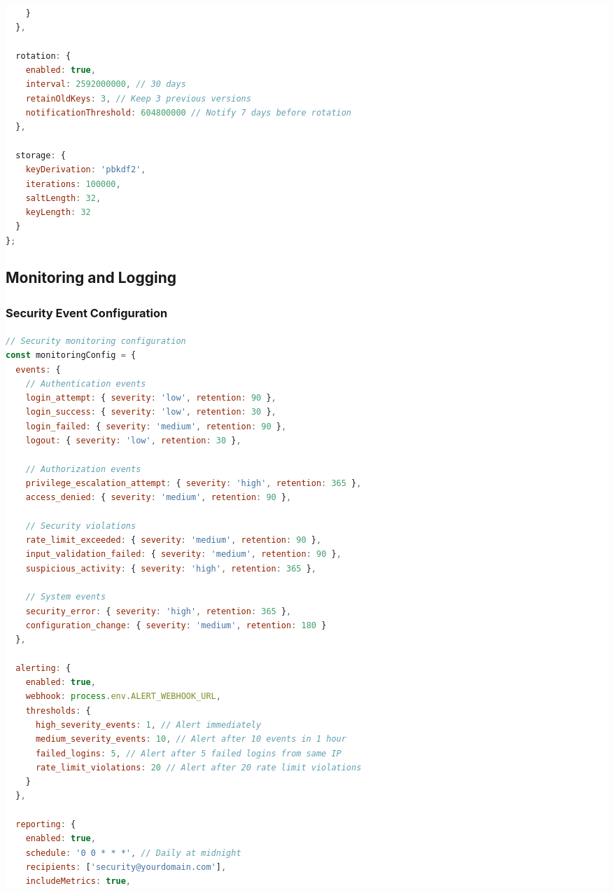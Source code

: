 ```javascript
    }
  },
  
  rotation: {
    enabled: true,
    interval: 2592000000, // 30 days
    retainOldKeys: 3, // Keep 3 previous versions
    notificationThreshold: 604800000 // Notify 7 days before rotation
  },
  
  storage: {
    keyDerivation: 'pbkdf2',
    iterations: 100000,
    saltLength: 32,
    keyLength: 32
  }
};
```

## Monitoring and Logging

### Security Event Configuration

```javascript
// Security monitoring configuration
const monitoringConfig = {
  events: {
    // Authentication events
    login_attempt: { severity: 'low', retention: 90 },
    login_success: { severity: 'low', retention: 30 },
    login_failed: { severity: 'medium', retention: 90 },
    logout: { severity: 'low', retention: 30 },
    
    // Authorization events
    privilege_escalation_attempt: { severity: 'high', retention: 365 },
    access_denied: { severity: 'medium', retention: 90 },
    
    // Security violations
    rate_limit_exceeded: { severity: 'medium', retention: 90 },
    input_validation_failed: { severity: 'medium', retention: 90 },
    suspicious_activity: { severity: 'high', retention: 365 },
    
    // System events
    security_error: { severity: 'high', retention: 365 },
    configuration_change: { severity: 'medium', retention: 180 }
  },
  
  alerting: {
    enabled: true,
    webhook: process.env.ALERT_WEBHOOK_URL,
    thresholds: {
      high_severity_events: 1, // Alert immediately
      medium_severity_events: 10, // Alert after 10 events in 1 hour
      failed_logins: 5, // Alert after 5 failed logins from same IP
      rate_limit_violations: 20 // Alert after 20 rate limit violations
    }
  },
  
  reporting: {
    enabled: true,
    schedule: '0 0 * * *', // Daily at midnight
    recipients: ['security@yourdomain.com'],
    includeMetrics: true,
```